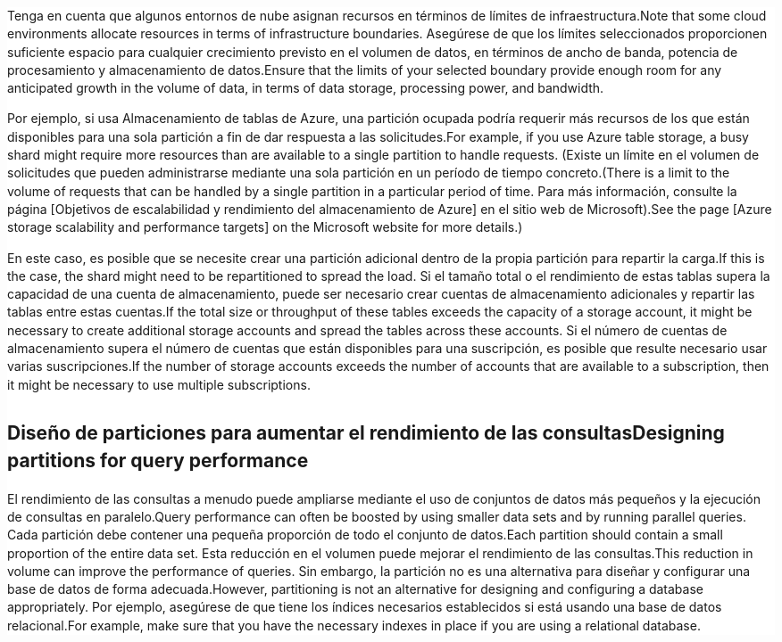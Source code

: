 <span data-ttu-id="2e04b-243">Tenga en cuenta que algunos entornos de nube asignan recursos en términos de límites de infraestructura.</span><span class="sxs-lookup"><span data-stu-id="2e04b-243">Note that some cloud environments allocate resources in terms of infrastructure boundaries.</span></span> <span data-ttu-id="2e04b-244">Asegúrese de que los límites seleccionados proporcionen suficiente espacio para cualquier crecimiento previsto en el volumen de datos, en términos de ancho de banda, potencia de procesamiento y almacenamiento de datos.</span><span class="sxs-lookup"><span data-stu-id="2e04b-244">Ensure that the limits of your selected boundary provide enough room for any anticipated growth in the volume of data, in terms of data storage, processing power, and bandwidth.</span></span>

<span data-ttu-id="2e04b-245">Por ejemplo, si usa Almacenamiento de tablas de Azure, una partición ocupada podría requerir más recursos de los que están disponibles para una sola partición a fin de dar respuesta a las solicitudes.</span><span class="sxs-lookup"><span data-stu-id="2e04b-245">For example, if you use Azure table storage, a busy shard might require more resources than are available to a single partition to handle requests.</span></span> <span data-ttu-id="2e04b-246">(Existe un límite en el volumen de solicitudes que pueden administrarse mediante una sola partición en un período de tiempo concreto.</span><span class="sxs-lookup"><span data-stu-id="2e04b-246">(There is a limit to the volume of requests that can be handled by a single partition in a particular period of time.</span></span> <span data-ttu-id="2e04b-247">Para más información, consulte la página [Objetivos de escalabilidad y rendimiento del almacenamiento de Azure] en el sitio web de Microsoft).</span><span class="sxs-lookup"><span data-stu-id="2e04b-247">See the page [Azure storage scalability and performance targets] on the Microsoft website for more details.)</span></span>

 <span data-ttu-id="2e04b-248">En este caso, es posible que se necesite crear una partición adicional dentro de la propia partición para repartir la carga.</span><span class="sxs-lookup"><span data-stu-id="2e04b-248">If this is the case, the shard might need to be repartitioned to spread the load.</span></span> <span data-ttu-id="2e04b-249">Si el tamaño total o el rendimiento de estas tablas supera la capacidad de una cuenta de almacenamiento, puede ser necesario crear cuentas de almacenamiento adicionales y repartir las tablas entre estas cuentas.</span><span class="sxs-lookup"><span data-stu-id="2e04b-249">If the total size or throughput of these tables exceeds the capacity of a storage account, it might be necessary to create additional storage accounts and spread the tables across these accounts.</span></span> <span data-ttu-id="2e04b-250">Si el número de cuentas de almacenamiento supera el número de cuentas que están disponibles para una suscripción, es posible que resulte necesario usar varias suscripciones.</span><span class="sxs-lookup"><span data-stu-id="2e04b-250">If the number of storage accounts exceeds the number of accounts that are available to a subscription, then it might be necessary to use multiple subscriptions.</span></span>

## <a name="designing-partitions-for-query-performance"></a><span data-ttu-id="2e04b-251">Diseño de particiones para aumentar el rendimiento de las consultas</span><span class="sxs-lookup"><span data-stu-id="2e04b-251">Designing partitions for query performance</span></span>
<span data-ttu-id="2e04b-252">El rendimiento de las consultas a menudo puede ampliarse mediante el uso de conjuntos de datos más pequeños y la ejecución de consultas en paralelo.</span><span class="sxs-lookup"><span data-stu-id="2e04b-252">Query performance can often be boosted by using smaller data sets and by running parallel queries.</span></span> <span data-ttu-id="2e04b-253">Cada partición debe contener una pequeña proporción de todo el conjunto de datos.</span><span class="sxs-lookup"><span data-stu-id="2e04b-253">Each partition should contain a small proportion of the entire data set.</span></span> <span data-ttu-id="2e04b-254">Esta reducción en el volumen puede mejorar el rendimiento de las consultas.</span><span class="sxs-lookup"><span data-stu-id="2e04b-254">This reduction in volume can improve the performance of queries.</span></span> <span data-ttu-id="2e04b-255">Sin embargo, la partición no es una alternativa para diseñar y configurar una base de datos de forma adecuada.</span><span class="sxs-lookup"><span data-stu-id="2e04b-255">However, partitioning is not an alternative for designing and configuring a database appropriately.</span></span> <span data-ttu-id="2e04b-256">Por ejemplo, asegúrese de que tiene los índices necesarios establecidos si está usando una base de datos relacional.</span><span class="sxs-lookup"><span data-stu-id="2e04b-256">For example, make sure that you have the necessary indexes in place if you are using a relational database.</span></span>
